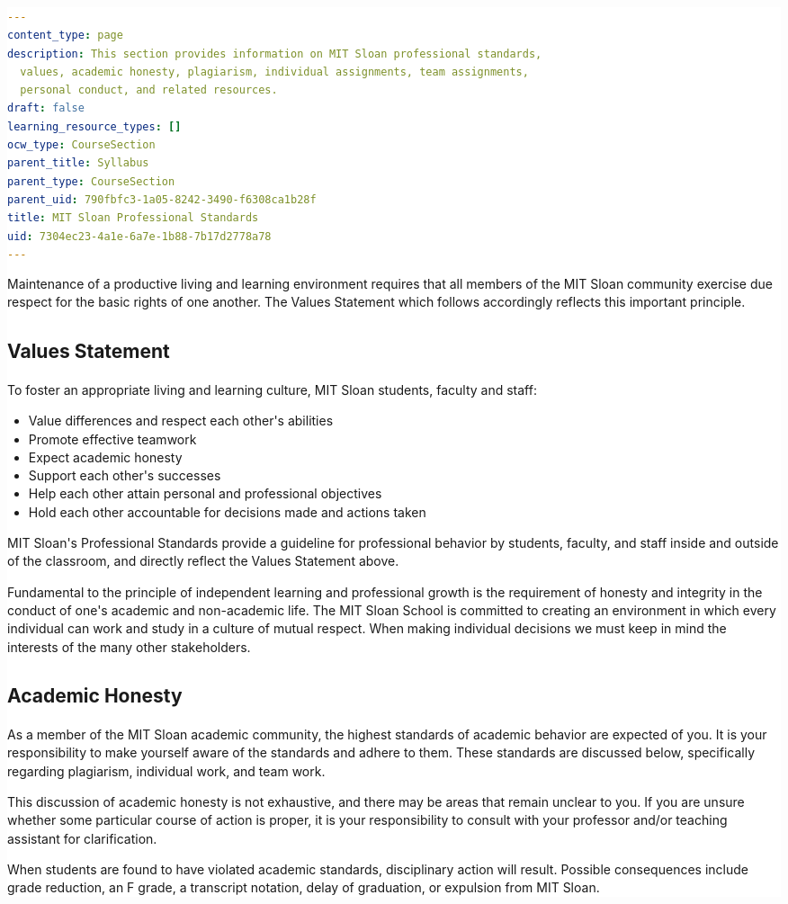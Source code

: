 ```yaml
---
content_type: page
description: This section provides information on MIT Sloan professional standards,
  values, academic honesty, plagiarism, individual assignments, team assignments,
  personal conduct, and related resources.
draft: false
learning_resource_types: []
ocw_type: CourseSection
parent_title: Syllabus
parent_type: CourseSection
parent_uid: 790fbfc3-1a05-8242-3490-f6308ca1b28f
title: MIT Sloan Professional Standards
uid: 7304ec23-4a1e-6a7e-1b88-7b17d2778a78
---
```

Maintenance of a productive living and learning environment requires that all members of the MIT Sloan community exercise due respect for the basic rights of one another. The Values Statement which follows accordingly reflects this important principle.

## Values Statement

To foster an appropriate living and learning culture, MIT Sloan students, faculty and staff:

- Value differences and respect each other's abilities
- Promote effective teamwork
- Expect academic honesty
- Support each other's successes
- Help each other attain personal and professional objectives
- Hold each other accountable for decisions made and actions taken

MIT Sloan's Professional Standards provide a guideline for professional behavior by students, faculty, and staff inside and outside of the classroom, and directly reflect the Values Statement above.

Fundamental to the principle of independent learning and professional growth is the requirement of honesty and integrity in the conduct of one's academic and non-academic life. The MIT Sloan School is committed to creating an environment in which every individual can work and study in a culture of mutual respect. When making individual decisions we must keep in mind the interests of the many other stakeholders.

## Academic Honesty

As a member of the MIT Sloan academic community, the highest standards of academic behavior are expected of you. It is your responsibility to make yourself aware of the standards and adhere to them. These standards are discussed below, specifically regarding plagiarism, individual work, and team work.

This discussion of academic honesty is not exhaustive, and there may be areas that remain unclear to you. If you are unsure whether some particular course of action is proper, it is your responsibility to consult with your professor and/or teaching assistant for clarification.

When students are found to have violated academic standards, disciplinary action will result. Possible consequences include grade reduction, an F grade, a transcript notation, delay of graduation, or expulsion from MIT Sloan.

